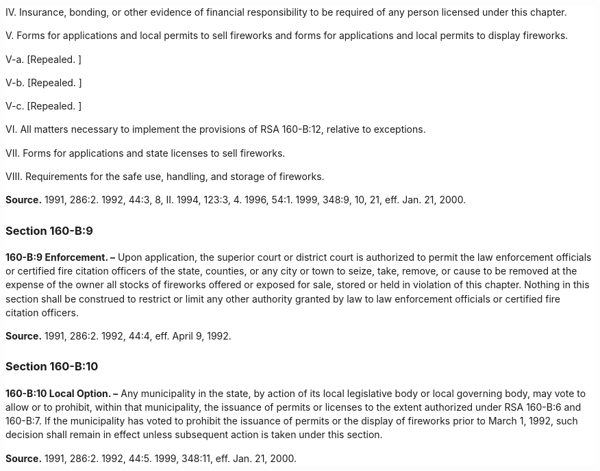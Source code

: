  IV. Insurance, bonding, or other evidence of financial
responsibility to be required of any person licensed under this
chapter.
                                             
 V. Forms for applications and local permits to sell fireworks and
forms for applications and local permits to display fireworks.
                                             
 V-a. 
                                             [Repealed.
                                             ]
                                             
 V-b. 
                                             [Repealed.
                                             ]
                                             
 V-c. 
                                             [Repealed.
                                             ]
                                             
 VI. All matters necessary to implement the provisions of RSA
160-B:12, relative to exceptions.
                                             
 VII. Forms for applications and state licenses to sell fireworks.
                                             
 VIII. Requirements for the safe use, handling, and storage of
fireworks.

**Source.** 1991, 286:2. 1992, 44:3, 8, II. 1994, 123:3, 4. 1996, 54:1.
1999, 348:9, 10, 21, eff. Jan. 21, 2000.

### Section 160-B:9

 **160-B:9 Enforcement. –** Upon application, the superior court or
district court is authorized to permit the law enforcement officials or
certified fire citation officers of the state, counties, or any city or
town to seize, take, remove, or cause to be removed at the expense of
the owner all stocks of fireworks offered or exposed for sale, stored or
held in violation of this chapter. Nothing in this section shall be
construed to restrict or limit any other authority granted by law to law
enforcement officials or certified fire citation officers.

**Source.** 1991, 286:2. 1992, 44:4, eff. April 9, 1992.

### Section 160-B:10

 **160-B:10 Local Option. –** Any municipality in the state, by
action of its local legislative body or local governing body, may vote
to allow or to prohibit, within that municipality, the issuance of
permits or licenses to the extent authorized under RSA 160-B:6 and
160-B:7. If the municipality has voted to prohibit the issuance of
permits or the display of fireworks prior to March 1, 1992, such
decision shall remain in effect unless subsequent action is taken under
this section.

**Source.** 1991, 286:2. 1992, 44:5. 1999, 348:11, eff. Jan. 21, 2000.
